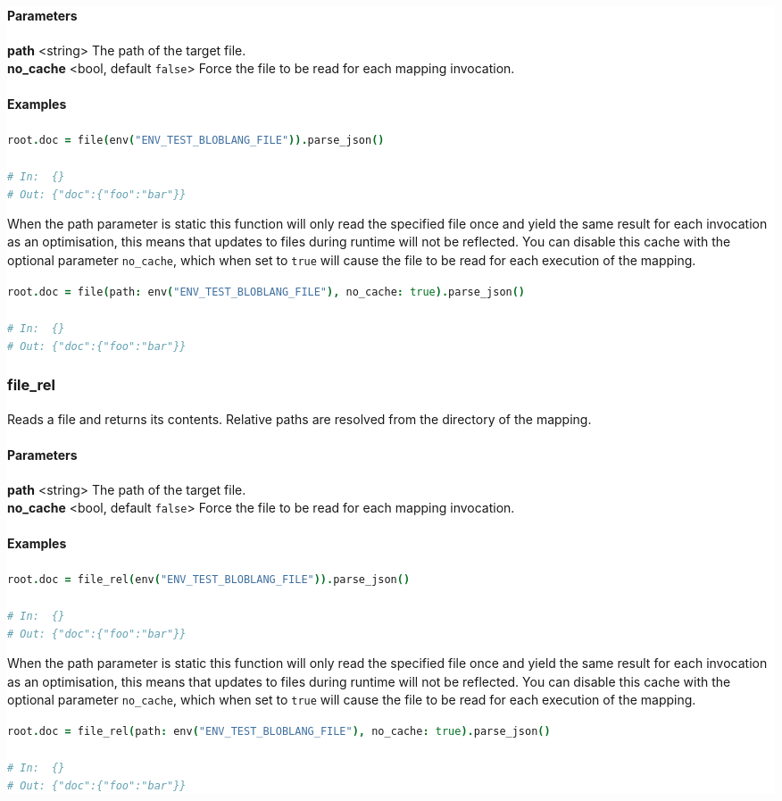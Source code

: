 #### Parameters

**path** &lt;string&gt; The path of the target file.  
**no_cache** &lt;bool, default `false`&gt; Force the file to be read for each mapping invocation.  

#### Examples


```coffee
root.doc = file(env("ENV_TEST_BLOBLANG_FILE")).parse_json()

# In:  {}
# Out: {"doc":{"foo":"bar"}}
```

When the path parameter is static this function will only read the specified file once and yield the same result for each invocation as an optimisation, this means that updates to files during runtime will not be reflected. You can disable this cache with the optional parameter `no_cache`, which when set to `true` will cause the file to be read for each execution of the mapping.

```coffee
root.doc = file(path: env("ENV_TEST_BLOBLANG_FILE"), no_cache: true).parse_json()

# In:  {}
# Out: {"doc":{"foo":"bar"}}
```

### file_rel

Reads a file and returns its contents. Relative paths are resolved from the directory of the mapping.

#### Parameters

**path** &lt;string&gt; The path of the target file.  
**no_cache** &lt;bool, default `false`&gt; Force the file to be read for each mapping invocation.  

#### Examples

```coffee
root.doc = file_rel(env("ENV_TEST_BLOBLANG_FILE")).parse_json()

# In:  {}
# Out: {"doc":{"foo":"bar"}}
```

When the path parameter is static this function will only read the specified file once and yield the same result for each invocation as an optimisation, this means that updates to files during runtime will not be reflected. You can disable this cache with the optional parameter `no_cache`, which when set to `true` will cause the file to be read for each execution of the mapping.

```coffee
root.doc = file_rel(path: env("ENV_TEST_BLOBLANG_FILE"), no_cache: true).parse_json()

# In:  {}
# Out: {"doc":{"foo":"bar"}}
```
